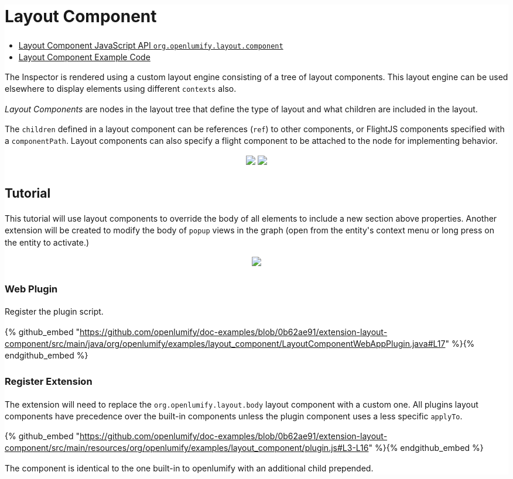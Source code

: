 # Layout Component

* [Layout Component JavaScript API `org.openlumify.layout.component`](../../../javascript/org.openlumify.layout.component.html)
* [Layout Component Example Code](https://github.com/openlumify/doc-examples/tree/master/extension-layout-component)


The Inspector is rendered using a custom layout engine consisting of a tree of layout components. This layout engine can be used elsewhere to display elements using different `contexts` also.

*Layout Components* are nodes in the layout tree that define the type of layout and what children are included in the layout. 

The `children` defined in a layout component can be references (`ref`) to other components, or FlightJS components specified with a `componentPath`. Layout components can also specify a flight component to be attached to the node for implementing behavior.


<div style="text-align:center">
<img src="./inspector.png" width="100%" style="max-width: 366px;">
<img src="./popup.png" width="100%" style="max-width: 360px;">
</div>

## Tutorial

This tutorial will use layout components to override the body of all elements to include a new section above properties. Another extension will be created to modify the body of `popup` views in the graph (open from the entity's context menu or long press on the entity to activate.)

<div style="text-align:center">
<img src="./components.png" width="100%" style="max-width: 822px;">
</div>

### Web Plugin

Register the plugin script.

{% github_embed "https://github.com/openlumify/doc-examples/blob/0b62ae91/extension-layout-component/src/main/java/org/openlumify/examples/layout_component/LayoutComponentWebAppPlugin.java#L17" %}{% endgithub_embed %}

### Register Extension

The extension will need to replace the `org.openlumify.layout.body` layout component with a custom one. All plugins layout components have precedence over the built-in components unless the plugin component uses a less specific `applyTo`.

{% github_embed "https://github.com/openlumify/doc-examples/blob/0b62ae91/extension-layout-component/src/main/resources/org/openlumify/examples/layout_component/plugin.js#L3-L16" %}{% endgithub_embed %}

The component is identical to the one built-in to openlumify with an additional child prepended.
